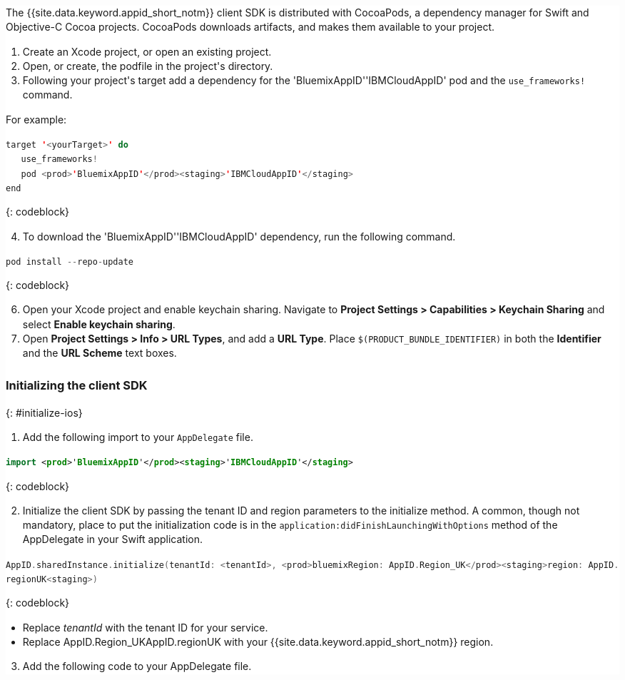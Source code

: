 The {{site.data.keyword.appid_short_notm}} client SDK is distributed with CocoaPods, a dependency manager for Swift and Objective-C Cocoa projects. CocoaPods downloads artifacts, and makes them available to your project.

1. Create an Xcode project, or open an existing project.
2. Open, or create, the podfile in the project's directory.
3. Following your project's target add a dependency for the <prod>'BluemixAppID'</prod><staging>'IBMCloudAppID'</staging> pod and the `use_frameworks!` command.

  For example:

  ```swift
  target '<yourTarget>' do
     use_frameworks!
     pod <prod>'BluemixAppID'</prod><staging>'IBMCloudAppID'</staging>
  end
  ```
  {: codeblock}

4. To download the <prod>'BluemixAppID'</prod><staging>'IBMCloudAppID'</staging> dependency, run the following command.

  ```swift
  pod install --repo-update
  ```
  {: codeblock}

6. Open your Xcode project and enable keychain sharing. Navigate to **Project Settings > Capabilities > Keychain Sharing** and select **Enable keychain sharing**.
7. Open **Project Settings > Info > URL Types**, and add a **URL Type**. Place `$(PRODUCT_BUNDLE_IDENTIFIER)` in both the **Identifier** and the **URL Scheme** text boxes.


### Initializing the client SDK
{: #initialize-ios}

1. Add the following import to your `AppDelegate` file.

  ```swift
  import <prod>'BluemixAppID'</prod><staging>'IBMCloudAppID'</staging>
  ```
  {: codeblock}

2. Initialize the client SDK by passing the tenant ID and region parameters to the initialize method. A common, though not mandatory, place to put the initialization code is in the `application:didFinishLaunchingWithOptions` method of the AppDelegate in your Swift application.

  ```swift
  AppID.sharedInstance.initialize(tenantId: <tenantId>, <prod>bluemixRegion: AppID.Region_UK</prod><staging>region: AppID.regionUK<staging>)
  ```
  {: codeblock}

  * Replace *tenantId* with the tenant ID for your service.
  * Replace <prod>AppID.Region_UK</prod><staging>AppID.regionUK<staging> with your {{site.data.keyword.appid_short_notm}} region.

3. Add the following code to your AppDelegate file.
